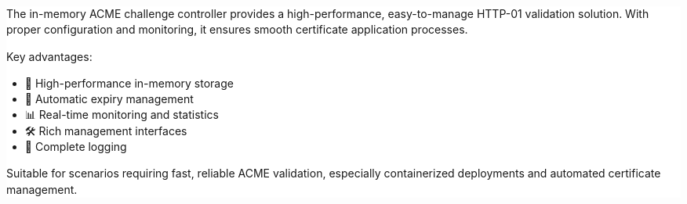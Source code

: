 The in-memory ACME challenge controller provides a high-performance, easy-to-manage HTTP-01 validation solution. With proper configuration and monitoring, it ensures smooth certificate application processes.

Key advantages:
- 🚀 High-performance in-memory storage
- 🔄 Automatic expiry management
- 📊 Real-time monitoring and statistics
- 🛠️ Rich management interfaces
- 📝 Complete logging

Suitable for scenarios requiring fast, reliable ACME validation, especially containerized deployments and automated certificate management. 